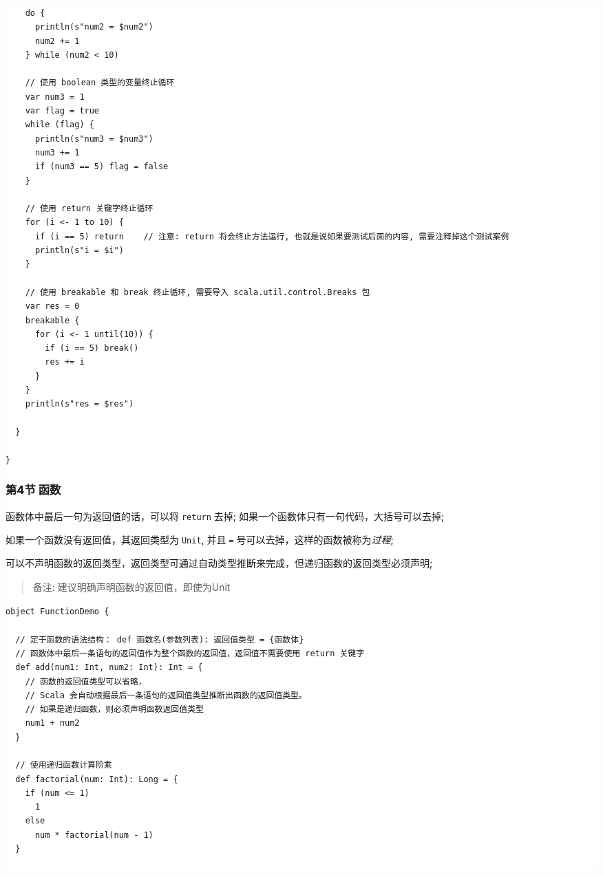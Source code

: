 ```scala{}
    do {
      println(s"num2 = $num2")
      num2 += 1
    } while (num2 < 10)

    // 使用 boolean 类型的变量终止循环
    var num3 = 1
    var flag = true
    while (flag) {
      println(s"num3 = $num3")
      num3 += 1
      if (num3 == 5) flag = false
    }

    // 使用 return 关键字终止循环
    for (i <- 1 to 10) {
      if (i == 5) return    // 注意: return 将会终止方法运行, 也就是说如果要测试后面的内容, 需要注释掉这个测试案例
      println(s"i = $i")
    }

    // 使用 breakable 和 break 终止循环, 需要导入 scala.util.control.Breaks 包
    var res = 0
    breakable {
      for (i <- 1 until(10)) {
        if (i == 5) break()
        res += i
      }
    }
    println(s"res = $res")
    
  }

}
```

### 第4节 函数

函数体中最后一句为返回值的话，可以将 `return` 去掉; 如果一个函数体只有一句代码，大括号可以去掉;

如果一个函数没有返回值，其返回类型为 `Unit`, 并且 `=` 号可以去掉，这样的函数被称为*过程*; 

可以不声明函数的返回类型，返回类型可通过自动类型推断来完成，但递归函数的返回类型必须声明; 

> 备注: 建议明确声明函数的返回值，即使为Unit

```scala{}
object FunctionDemo {

  // 定于函数的语法结构： def 函数名(参数列表): 返回值类型 = {函数体}
  // 函数体中最后一条语句的返回值作为整个函数的返回值，返回值不需要使用 return 关键字
  def add(num1: Int, num2: Int): Int = { 
    // 函数的返回值类型可以省略，
    // Scala 会自动根据最后一条语句的返回值类型推断出函数的返回值类型。
    // 如果是递归函数，则必须声明函数返回值类型
    num1 + num2
  }

  // 使用递归函数计算阶乘
  def factorial(num: Int): Long = {
    if (num <= 1)
      1
    else
      num * factorial(num - 1)
  }
  
```